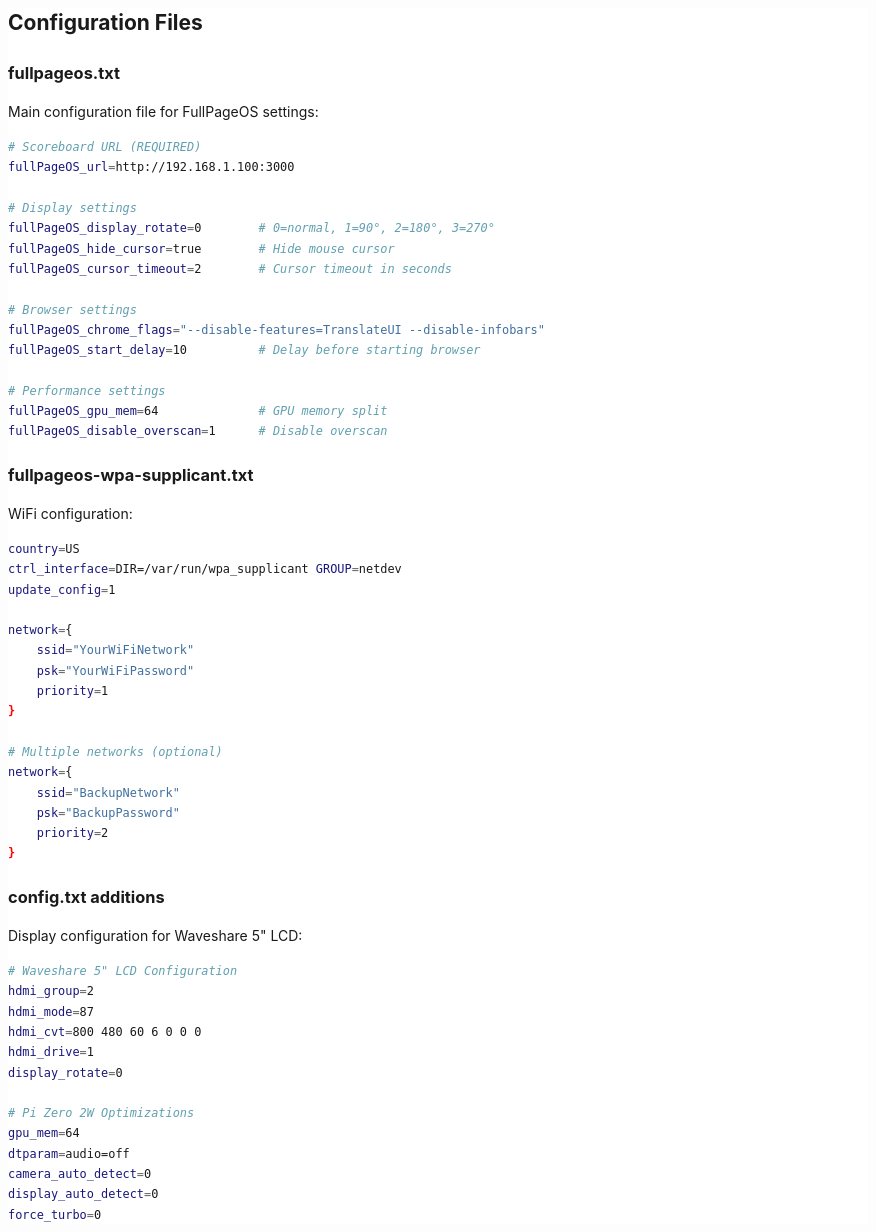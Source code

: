 ## Configuration Files

### fullpageos.txt
Main configuration file for FullPageOS settings:

```bash
# Scoreboard URL (REQUIRED)
fullPageOS_url=http://192.168.1.100:3000

# Display settings
fullPageOS_display_rotate=0        # 0=normal, 1=90°, 2=180°, 3=270°
fullPageOS_hide_cursor=true        # Hide mouse cursor
fullPageOS_cursor_timeout=2        # Cursor timeout in seconds

# Browser settings
fullPageOS_chrome_flags="--disable-features=TranslateUI --disable-infobars"
fullPageOS_start_delay=10          # Delay before starting browser

# Performance settings
fullPageOS_gpu_mem=64              # GPU memory split
fullPageOS_disable_overscan=1      # Disable overscan
```

### fullpageos-wpa-supplicant.txt
WiFi configuration:

```bash
country=US
ctrl_interface=DIR=/var/run/wpa_supplicant GROUP=netdev
update_config=1

network={
    ssid="YourWiFiNetwork"
    psk="YourWiFiPassword"
    priority=1
}

# Multiple networks (optional)
network={
    ssid="BackupNetwork"
    psk="BackupPassword"
    priority=2
}
```

### config.txt additions
Display configuration for Waveshare 5" LCD:

```bash
# Waveshare 5" LCD Configuration
hdmi_group=2
hdmi_mode=87
hdmi_cvt=800 480 60 6 0 0 0
hdmi_drive=1
display_rotate=0

# Pi Zero 2W Optimizations
gpu_mem=64
dtparam=audio=off
camera_auto_detect=0
display_auto_detect=0
force_turbo=0
```

